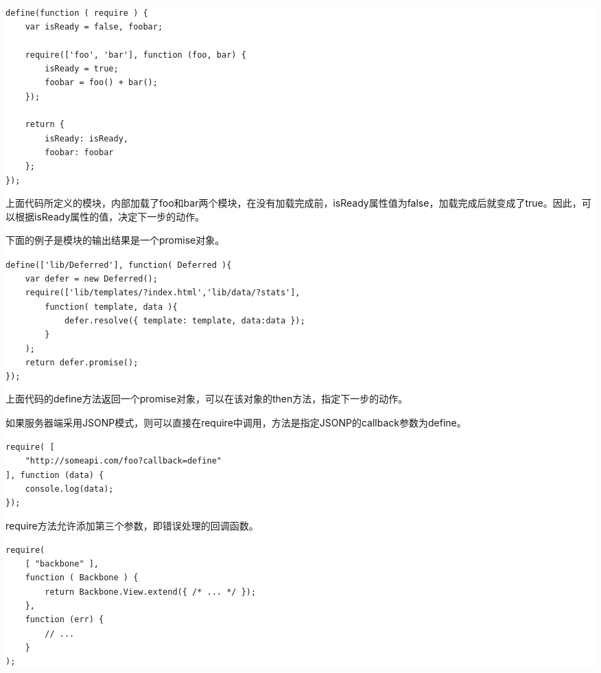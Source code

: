 ```
define(function ( require ) {
    var isReady = false, foobar;

    require(['foo', 'bar'], function (foo, bar) {
        isReady = true;
        foobar = foo() + bar();
    });
 
    return {
        isReady: isReady,
        foobar: foobar
    };
});
```

上面代码所定义的模块，内部加载了foo和bar两个模块，在没有加载完成前，isReady属性值为false，加载完成后就变成了true。因此，可以根据isReady属性的值，决定下一步的动作。

下面的例子是模块的输出结果是一个promise对象。

```
define(['lib/Deferred'], function( Deferred ){
    var defer = new Deferred(); 
    require(['lib/templates/?index.html','lib/data/?stats'],
        function( template, data ){
            defer.resolve({ template: template, data:data });
        }
    );
    return defer.promise();
});
```

上面代码的define方法返回一个promise对象，可以在该对象的then方法，指定下一步的动作。

如果服务器端采用JSONP模式，则可以直接在require中调用，方法是指定JSONP的callback参数为define。

```
require( [ 
    "http://someapi.com/foo?callback=define"
], function (data) {
    console.log(data);
});
```

require方法允许添加第三个参数，即错误处理的回调函数。

```
require(
    [ "backbone" ], 
    function ( Backbone ) {
        return Backbone.View.extend({ /* ... */ });
    }, 
    function (err) {
		// ...
    }
);
```
